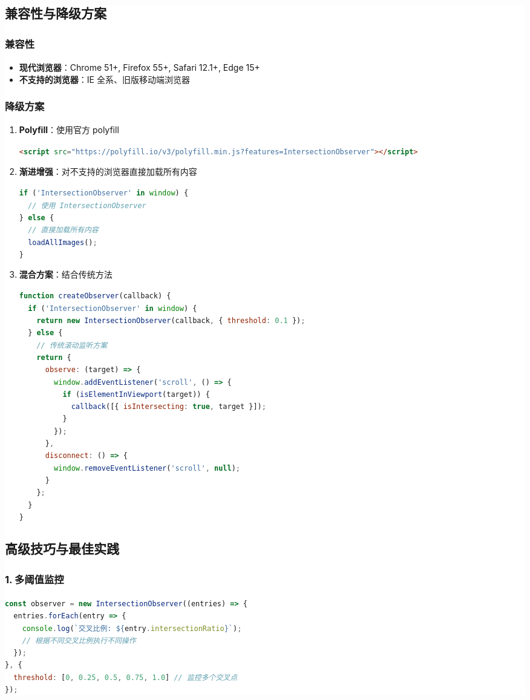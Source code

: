 ## 兼容性与降级方案

### 兼容性

- **现代浏览器**：Chrome 51+, Firefox 55+, Safari 12.1+, Edge 15+
- **不支持的浏览器**：IE 全系、旧版移动端浏览器

### 降级方案

1. **Polyfill**：使用官方 polyfill
   ```html
   <script src="https://polyfill.io/v3/polyfill.min.js?features=IntersectionObserver"></script>
   ```

2. **渐进增强**：对不支持的浏览器直接加载所有内容
   ```javascript
   if ('IntersectionObserver' in window) {
     // 使用 IntersectionObserver
   } else {
     // 直接加载所有内容
     loadAllImages();
   }
   ```

3. **混合方案**：结合传统方法
   ```javascript
   function createObserver(callback) {
     if ('IntersectionObserver' in window) {
       return new IntersectionObserver(callback, { threshold: 0.1 });
     } else {
       // 传统滚动监听方案
       return {
         observe: (target) => {
           window.addEventListener('scroll', () => {
             if (isElementInViewport(target)) {
               callback([{ isIntersecting: true, target }]);
             }
           });
         },
         disconnect: () => {
           window.removeEventListener('scroll', null);
         }
       };
     }
   }
   ```

## 高级技巧与最佳实践

### 1. 多阈值监控

```javascript
const observer = new IntersectionObserver((entries) => {
  entries.forEach(entry => {
    console.log(`交叉比例: ${entry.intersectionRatio}`);
    // 根据不同交叉比例执行不同操作
  });
}, {
  threshold: [0, 0.25, 0.5, 0.75, 1.0] // 监控多个交叉点
});
```
